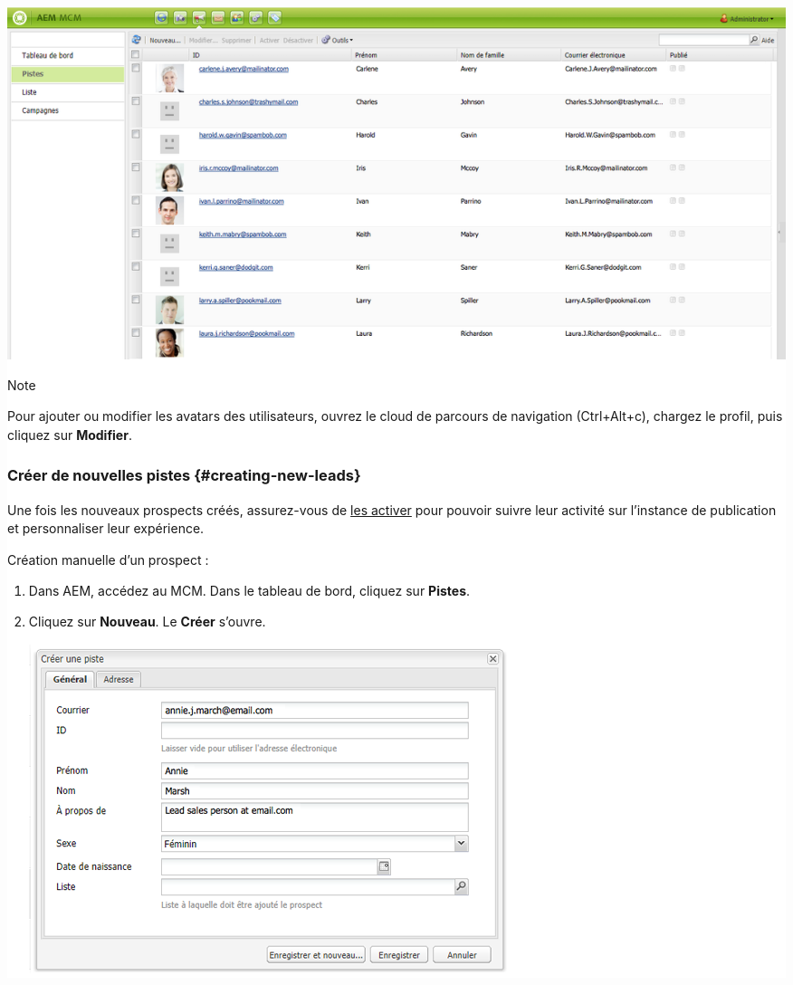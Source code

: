 ![screen_shot_2012-02-21at114748am](assets/screen_shot_2012-02-21at114748am.png)

>[!NOTE]
>
>Pour ajouter ou modifier les avatars des utilisateurs, ouvrez le cloud de parcours de navigation (Ctrl+Alt+c), chargez le profil, puis cliquez sur **Modifier**.

### Créer de nouvelles pistes {#creating-new-leads}

Une fois les nouveaux prospects créés, assurez-vous de [les activer](#activating-or-deactivating-leads) pour pouvoir suivre leur activité sur l’instance de publication et personnaliser leur expérience.

Création manuelle d’un prospect :

1. Dans AEM, accédez au MCM. Dans le tableau de bord, cliquez sur **Pistes**.
1. Cliquez sur **Nouveau**. Le **Créer** s’ouvre.

   ![screen_shot_2012-02-21at115008am](assets/screen_shot_2012-02-21at115008am.png)
